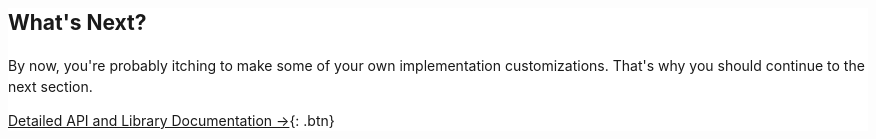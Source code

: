 ## What's Next?

By now, you're probably itching to make some of your own implementation customizations.  That's why you should continue
to the next section.

[Detailed API and Library Documentation →]({{site.baseurl}}/api){: .btn}
